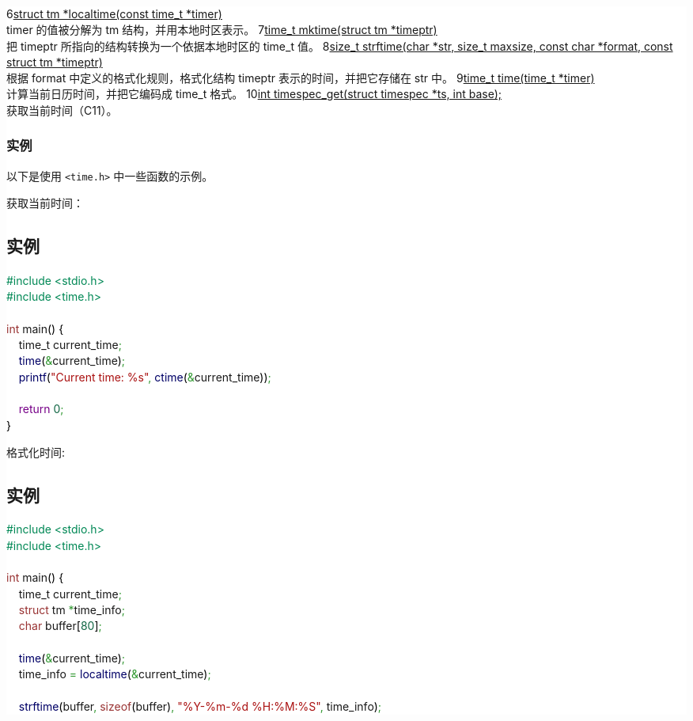 <tr><td>6</td><td><a href="c-function-localtime.html">struct tm *localtime(const time_t *timer)</a><br/>timer 的值被分解为 tm 结构，并用本地时区表示。</td></tr>&#13;
<tr><td>7</td><td><a href="c-function-mktime.html">time_t mktime(struct tm *timeptr)</a><br/>把 timeptr 所指向的结构转换为一个依据本地时区的 time_t 值。</td></tr>&#13;
<tr><td>8</td><td><a href="c-function-strftime.html">size_t strftime(char *str, size_t maxsize, const char *format, const struct tm *timeptr)</a><br/>根据 format 中定义的格式化规则，格式化结构 timeptr 表示的时间，并把它存储在 str 中。</td></tr>&#13;
<tr><td>9</td><td><a href="c-function-time.html">time_t time(time_t *timer)</a><br/>计算当前日历时间，并把它编码成 time_t 格式。</td></tr>&#13;
&#13;
<tr><td>10</td><td><a href="c-function-timespec_get.html">int timespec_get(struct timespec *ts, int base);</a><br/>获取当前时间（C11）。</td></tr>&#13;
</table>&#13;
<h3>实例</h3>&#13;
<p>以下是使用 <code>&lt;time.h&gt;</code> 中一些函数的示例。</p>&#13;
<p>&#13;
获取当前时间：</p>&#13;
<div class="example"><h2 class="example">实例</h2> <div class="example_code">
<span style="color: #085;">#include &lt;stdio.h&gt;</span><br/>
<span style="color: #085;">#include &lt;time.h&gt;</span><br/>
<br/>
<span style="color: #993333;">int</span> main<span style="color: #000;">(</span><span style="color: #000;">)</span> <span style="color: #000;">{</span><br/>
    time_t current_time<span style="color: #339933;">;</span><br/>
    <span style="color: #000066;">time</span><span style="color: #000;">(</span><span style="color: #339933;">&amp;</span>current_time<span style="color: #000;">)</span><span style="color: #339933;">;</span><br/>
    <span style="color: #000066;">printf</span><span style="color: #000;">(</span><span style="color: #a11;">"Current time: %s"</span><span style="color: #339933;">,</span> <span style="color: #000066;">ctime</span><span style="color: #000;">(</span><span style="color: #339933;">&amp;</span>current_time<span style="color: #000;">)</span><span style="color: #000;">)</span><span style="color: #339933;">;</span><br/>
<br/>
    <span style="color: #708;">return</span> <span style="color: #164;">0</span><span style="color: #339933;">;</span><br/>
<span style="color: #000;">}</span><br/>
</div></div><p>&#13;
格式化时间:</p>&#13;
&#13;
<div class="example"><h2 class="example">实例</h2> <div class="example_code">
<span style="color: #085;">#include &lt;stdio.h&gt;</span><br/>
<span style="color: #085;">#include &lt;time.h&gt;</span><br/>
<br/>
<span style="color: #993333;">int</span> main<span style="color: #000;">(</span><span style="color: #000;">)</span> <span style="color: #000;">{</span><br/>
    time_t current_time<span style="color: #339933;">;</span><br/>
    <span style="color: #993333;">struct</span> tm <span style="color: #339933;">*</span>time_info<span style="color: #339933;">;</span><br/>
    <span style="color: #993333;">char</span> buffer<span style="color: #000;">[</span><span style="color: #164;">80</span><span style="color: #000;">]</span><span style="color: #339933;">;</span><br/>
<br/>
    <span style="color: #000066;">time</span><span style="color: #000;">(</span><span style="color: #339933;">&amp;</span>current_time<span style="color: #000;">)</span><span style="color: #339933;">;</span><br/>
    time_info <span style="color: #339933;">=</span> <span style="color: #000066;">localtime</span><span style="color: #000;">(</span><span style="color: #339933;">&amp;</span>current_time<span style="color: #000;">)</span><span style="color: #339933;">;</span><br/>
<br/>
    <span style="color: #000066;">strftime</span><span style="color: #000;">(</span>buffer<span style="color: #339933;">,</span> <span style="color: #993333;">sizeof</span><span style="color: #000;">(</span>buffer<span style="color: #000;">)</span><span style="color: #339933;">,</span> <span style="color: #a11;">"%Y-%m-%d %H:%M:%S"</span><span style="color: #339933;">,</span> time_info<span style="color: #000;">)</span><span style="color: #339933;">;</span><br/>